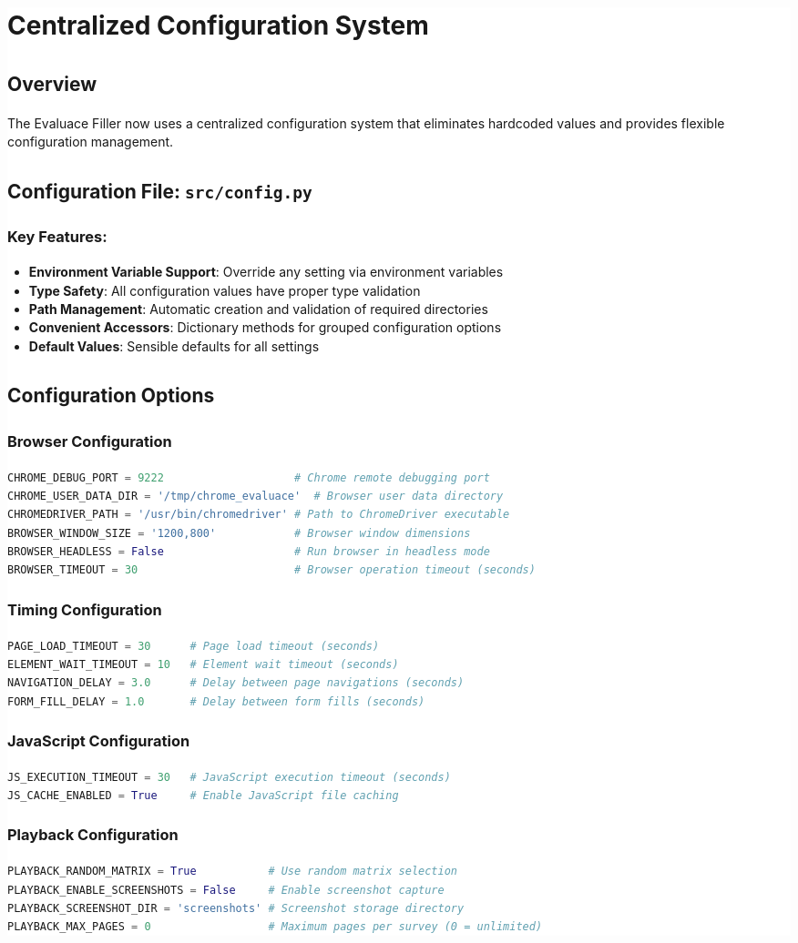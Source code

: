 # Centralized Configuration System

## Overview

The Evaluace Filler now uses a centralized configuration system that eliminates hardcoded values and provides flexible configuration management.

## Configuration File: `src/config.py`

### Key Features:
- **Environment Variable Support**: Override any setting via environment variables
- **Type Safety**: All configuration values have proper type validation
- **Path Management**: Automatic creation and validation of required directories
- **Convenient Accessors**: Dictionary methods for grouped configuration options
- **Default Values**: Sensible defaults for all settings

## Configuration Options

### Browser Configuration
```python
CHROME_DEBUG_PORT = 9222                    # Chrome remote debugging port
CHROME_USER_DATA_DIR = '/tmp/chrome_evaluace'  # Browser user data directory
CHROMEDRIVER_PATH = '/usr/bin/chromedriver' # Path to ChromeDriver executable
BROWSER_WINDOW_SIZE = '1200,800'            # Browser window dimensions
BROWSER_HEADLESS = False                    # Run browser in headless mode
BROWSER_TIMEOUT = 30                        # Browser operation timeout (seconds)
```

### Timing Configuration
```python
PAGE_LOAD_TIMEOUT = 30      # Page load timeout (seconds)
ELEMENT_WAIT_TIMEOUT = 10   # Element wait timeout (seconds)
NAVIGATION_DELAY = 3.0      # Delay between page navigations (seconds)
FORM_FILL_DELAY = 1.0       # Delay between form fills (seconds)
```

### JavaScript Configuration
```python
JS_EXECUTION_TIMEOUT = 30   # JavaScript execution timeout (seconds)
JS_CACHE_ENABLED = True     # Enable JavaScript file caching
```

### Playback Configuration
```python
PLAYBACK_RANDOM_MATRIX = True           # Use random matrix selection
PLAYBACK_ENABLE_SCREENSHOTS = False     # Enable screenshot capture
PLAYBACK_SCREENSHOT_DIR = 'screenshots' # Screenshot storage directory
PLAYBACK_MAX_PAGES = 0                  # Maximum pages per survey (0 = unlimited)
```
